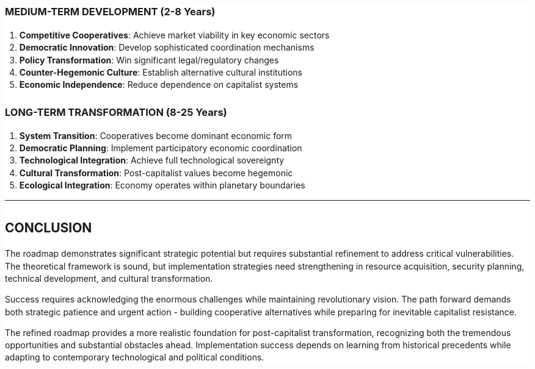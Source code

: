 ### MEDIUM-TERM DEVELOPMENT (2-8 Years)

1. **Competitive Cooperatives**: Achieve market viability in key economic sectors
2. **Democratic Innovation**: Develop sophisticated coordination mechanisms
3. **Policy Transformation**: Win significant legal/regulatory changes
4. **Counter-Hegemonic Culture**: Establish alternative cultural institutions
5. **Economic Independence**: Reduce dependence on capitalist systems

### LONG-TERM TRANSFORMATION (8-25 Years)

1. **System Transition**: Cooperatives become dominant economic form
2. **Democratic Planning**: Implement participatory economic coordination
3. **Technological Integration**: Achieve full technological sovereignty
4. **Cultural Transformation**: Post-capitalist values become hegemonic
5. **Ecological Integration**: Economy operates within planetary boundaries

---

## CONCLUSION

The roadmap demonstrates significant strategic potential but requires substantial refinement to address critical vulnerabilities. The theoretical framework is sound, but implementation strategies need strengthening in resource acquisition, security planning, technical development, and cultural transformation.

Success requires acknowledging the enormous challenges while maintaining revolutionary vision. The path forward demands both strategic patience and urgent action - building cooperative alternatives while preparing for inevitable capitalist resistance.

The refined roadmap provides a more realistic foundation for post-capitalist transformation, recognizing both the tremendous opportunities and substantial obstacles ahead. Implementation success depends on learning from historical precedents while adapting to contemporary technological and political conditions.